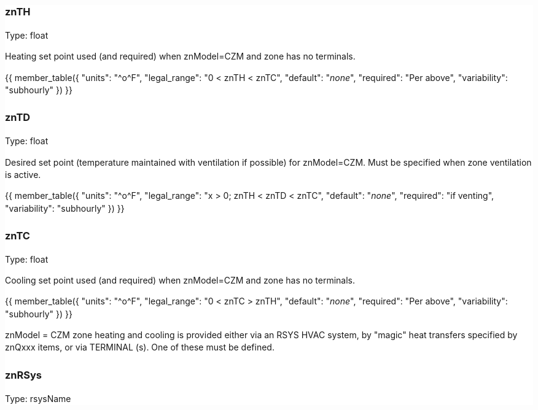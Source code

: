 ### znTH

Type: float

Heating set point used (and required) when znModel=CZM and zone has no terminals.

{{
  member_table({
    "units": "^o^F",
    "legal_range": "0 < znTH < znTC", 
    "default": "*none*",
    "required": "Per above",
    "variability": "subhourly" 
  })
}}

### znTD

Type: float

Desired set point (temperature maintained with ventilation if possible) for znModel=CZM.  Must be specified when zone ventilation is active.  

{{
  member_table({
    "units": "^o^F",
    "legal_range": "x > 0; znTH < znTD < znTC", 
    "default": "*none*",
    "required": "if venting",
    "variability": "subhourly" 
  })
}}

### znTC

Type: float

Cooling set point used (and required) when znModel=CZM and zone has no terminals.

{{
  member_table({
    "units": "^o^F",
    "legal_range": "0 < znTC > znTH", 
    "default": "*none*",
    "required": "Per above",
    "variability": "subhourly" 
  })
}}

znModel = CZM zone heating and cooling is provided either via an RSYS HVAC system, by "magic" heat transfers specified by znQxxx items, or via TERMINAL (s).  One of these must be defined.

### znRSys

Type: rsysName

